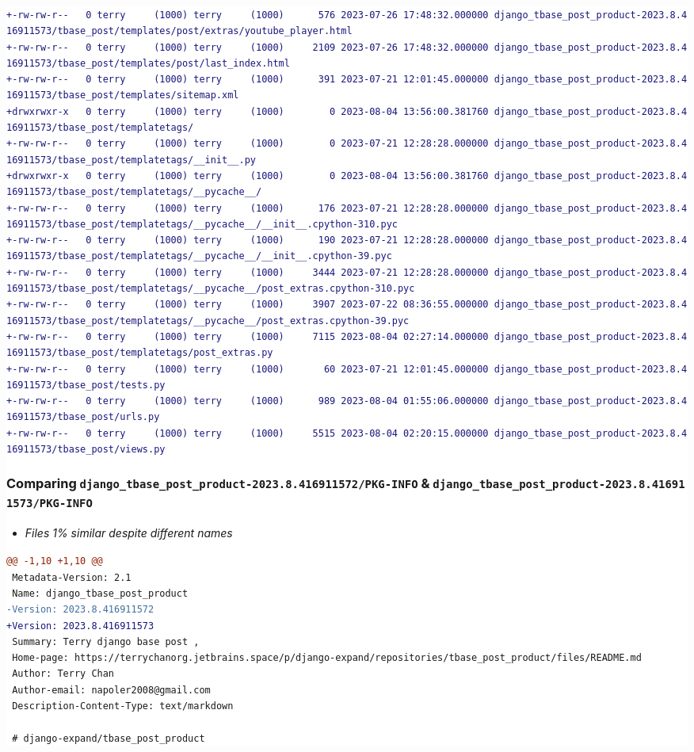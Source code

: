 ```diff
+-rw-rw-r--   0 terry     (1000) terry     (1000)      576 2023-07-26 17:48:32.000000 django_tbase_post_product-2023.8.416911573/tbase_post/templates/post/extras/youtube_player.html
+-rw-rw-r--   0 terry     (1000) terry     (1000)     2109 2023-07-26 17:48:32.000000 django_tbase_post_product-2023.8.416911573/tbase_post/templates/post/last_index.html
+-rw-rw-r--   0 terry     (1000) terry     (1000)      391 2023-07-21 12:01:45.000000 django_tbase_post_product-2023.8.416911573/tbase_post/templates/sitemap.xml
+drwxrwxr-x   0 terry     (1000) terry     (1000)        0 2023-08-04 13:56:00.381760 django_tbase_post_product-2023.8.416911573/tbase_post/templatetags/
+-rw-rw-r--   0 terry     (1000) terry     (1000)        0 2023-07-21 12:28:28.000000 django_tbase_post_product-2023.8.416911573/tbase_post/templatetags/__init__.py
+drwxrwxr-x   0 terry     (1000) terry     (1000)        0 2023-08-04 13:56:00.381760 django_tbase_post_product-2023.8.416911573/tbase_post/templatetags/__pycache__/
+-rw-rw-r--   0 terry     (1000) terry     (1000)      176 2023-07-21 12:28:28.000000 django_tbase_post_product-2023.8.416911573/tbase_post/templatetags/__pycache__/__init__.cpython-310.pyc
+-rw-rw-r--   0 terry     (1000) terry     (1000)      190 2023-07-21 12:28:28.000000 django_tbase_post_product-2023.8.416911573/tbase_post/templatetags/__pycache__/__init__.cpython-39.pyc
+-rw-rw-r--   0 terry     (1000) terry     (1000)     3444 2023-07-21 12:28:28.000000 django_tbase_post_product-2023.8.416911573/tbase_post/templatetags/__pycache__/post_extras.cpython-310.pyc
+-rw-rw-r--   0 terry     (1000) terry     (1000)     3907 2023-07-22 08:36:55.000000 django_tbase_post_product-2023.8.416911573/tbase_post/templatetags/__pycache__/post_extras.cpython-39.pyc
+-rw-rw-r--   0 terry     (1000) terry     (1000)     7115 2023-08-04 02:27:14.000000 django_tbase_post_product-2023.8.416911573/tbase_post/templatetags/post_extras.py
+-rw-rw-r--   0 terry     (1000) terry     (1000)       60 2023-07-21 12:01:45.000000 django_tbase_post_product-2023.8.416911573/tbase_post/tests.py
+-rw-rw-r--   0 terry     (1000) terry     (1000)      989 2023-08-04 01:55:06.000000 django_tbase_post_product-2023.8.416911573/tbase_post/urls.py
+-rw-rw-r--   0 terry     (1000) terry     (1000)     5515 2023-08-04 02:20:15.000000 django_tbase_post_product-2023.8.416911573/tbase_post/views.py
```

### Comparing `django_tbase_post_product-2023.8.416911572/PKG-INFO` & `django_tbase_post_product-2023.8.416911573/PKG-INFO`

 * *Files 1% similar despite different names*

```diff
@@ -1,10 +1,10 @@
 Metadata-Version: 2.1
 Name: django_tbase_post_product
-Version: 2023.8.416911572
+Version: 2023.8.416911573
 Summary: Terry django base post ,
 Home-page: https://terrychanorg.jetbrains.space/p/django-expand/repositories/tbase_post_product/files/README.md
 Author: Terry Chan
 Author-email: napoler2008@gmail.com
 Description-Content-Type: text/markdown
 
 # django-expand/tbase_post_product
```
